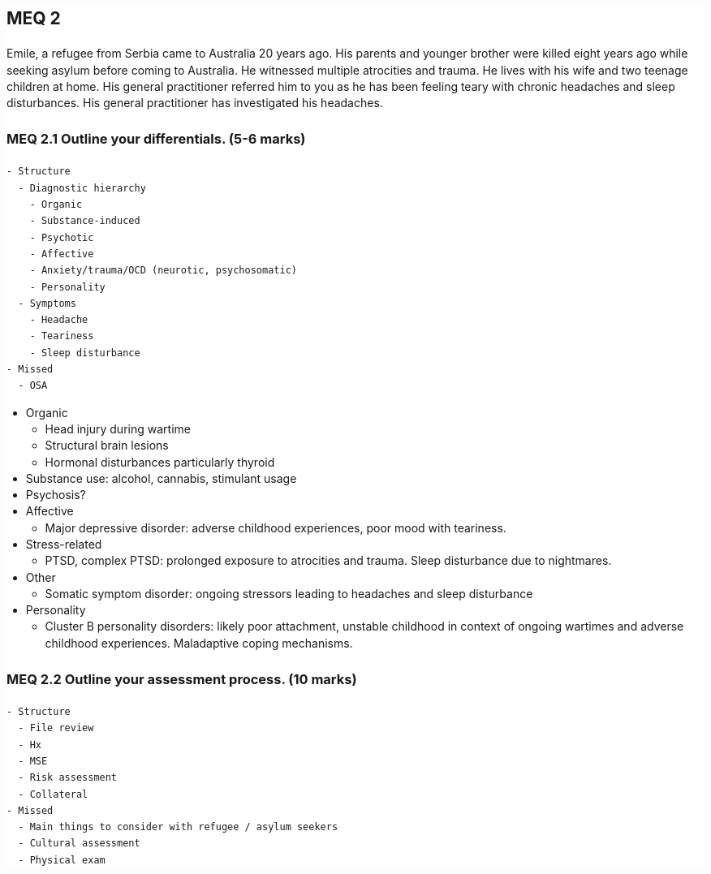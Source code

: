 ## MEQ 2

Emile, a refugee from Serbia came to Australia 20 years ago. His parents and younger brother were killed eight years ago while seeking asylum before coming to Australia. He witnessed multiple atrocities and trauma. He lives with his wife and two teenage children at home. His general practitioner referred him to you as he has been feeling teary with chronic headaches and sleep disturbances. His general practitioner has investigated his headaches.

### MEQ 2.1 Outline your differentials. (5-6 marks)

```
- Structure
  - Diagnostic hierarchy
    - Organic
    - Substance-induced
    - Psychotic
    - Affective
    - Anxiety/trauma/OCD (neurotic, psychosomatic)
    - Personality
  - Symptoms
    - Headache
    - Teariness
    - Sleep disturbance
- Missed
  - OSA
```
- Organic
  - Head injury during wartime
  - Structural brain lesions
  - Hormonal disturbances particularly thyroid
- Substance use: alcohol, cannabis, stimulant usage
- Psychosis?
- Affective
  - Major depressive disorder: adverse childhood experiences, poor mood with teariness.
- Stress-related
  - PTSD, complex PTSD: prolonged exposure to atrocities and trauma. Sleep disturbance due to nightmares.
- Other
  - Somatic symptom disorder: ongoing stressors leading to headaches and sleep disturbance
- Personality
  - Cluster B personality disorders: likely poor attachment, unstable childhood in context of ongoing wartimes and adverse childhood experiences. Maladaptive coping mechanisms.


### MEQ 2.2 Outline your assessment process. (10 marks)

```
- Structure
  - File review
  - Hx
  - MSE
  - Risk assessment
  - Collateral
- Missed
  - Main things to consider with refugee / asylum seekers
  - Cultural assessment
  - Physical exam
```

